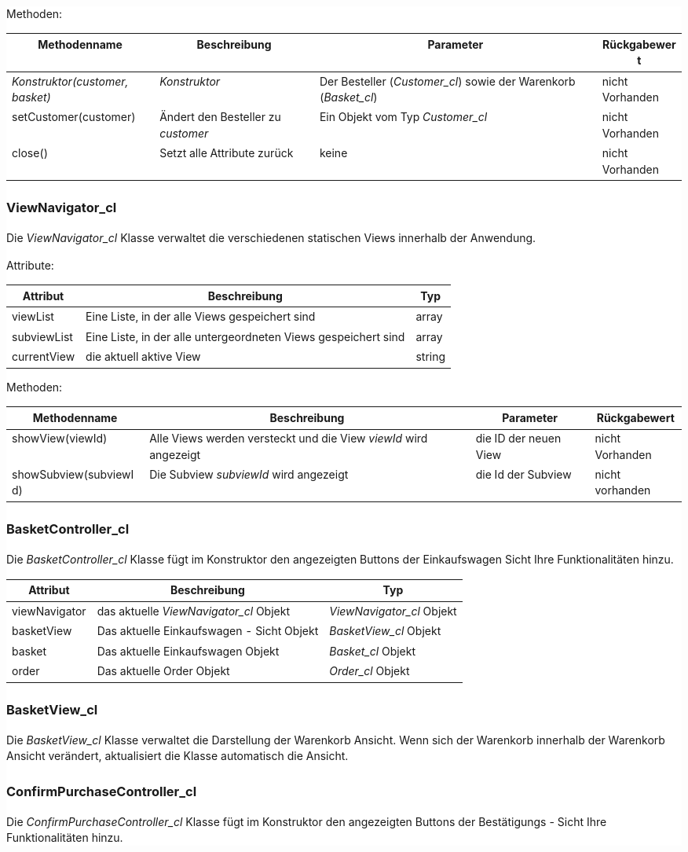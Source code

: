 Methoden:

| Methodenname | Beschreibung                                       | Parameter                 | Rückgabewert |
|---------------|----------------------------------------------------|---------------------------|---------------------------|
|*Konstruktor(customer, basket)* | *Konstruktor* | Der Besteller (*Customer_cl*) sowie der Warenkorb (*Basket_cl*) | nicht Vorhanden |
|setCustomer(customer)| Ändert den Besteller zu *customer* | Ein Objekt vom Typ *Customer_cl* | nicht Vorhanden |
|close() | Setzt alle Attribute zurück | keine | nicht Vorhanden |

### ViewNavigator_cl

Die *ViewNavigator_cl* Klasse verwaltet die verschiedenen statischen Views innerhalb der Anwendung.

Attribute:

| Attribut | Beschreibung                                       | Typ                 |
|----------|----------------------------------------------------|---------------------|
|viewList | Eine Liste, in der alle Views gespeichert sind | array |
|subviewList | Eine Liste, in der alle untergeordneten Views gespeichert sind |array|
|currentView | die aktuell aktive View | string |

Methoden:

| Methodenname | Beschreibung                                       | Parameter                 | Rückgabewert |
|---------------|----------------------------------------------------|---------------------------|---------------------------|
|showView(viewId)| Alle Views werden versteckt und die View *viewId* wird angezeigt| die ID der neuen View | nicht Vorhanden |
|showSubview(subviewId) | Die Subview *subviewId* wird angezeigt | die Id der Subview | nicht vorhanden | 

### BasketController_cl

Die *BasketController_cl* Klasse fügt im Konstruktor den angezeigten Buttons der Einkaufswagen Sicht Ihre Funktionalitäten hinzu.

| Attribut | Beschreibung                                       | Typ                 |
|----------|----------------------------------------------------|---------------------|
|viewNavigator | das aktuelle *ViewNavigator_cl* Objekt | *ViewNavigator_cl* Objekt |
|basketView | Das aktuelle Einkaufswagen - Sicht Objekt | *BasketView_cl* Objekt |
|basket | Das aktuelle Einkaufswagen Objekt | *Basket_cl* Objekt |
|order | Das aktuelle Order Objekt | *Order_cl* Objekt |

### BasketView_cl

Die *BasketView_cl* Klasse verwaltet die Darstellung der Warenkorb Ansicht. Wenn sich der Warenkorb innerhalb der Warenkorb Ansicht verändert, aktualisiert die Klasse automatisch die Ansicht.

### ConfirmPurchaseController_cl

Die *ConfirmPurchaseController_cl* Klasse fügt im Konstruktor den angezeigten Buttons der Bestätigungs - Sicht Ihre Funktionalitäten hinzu.
